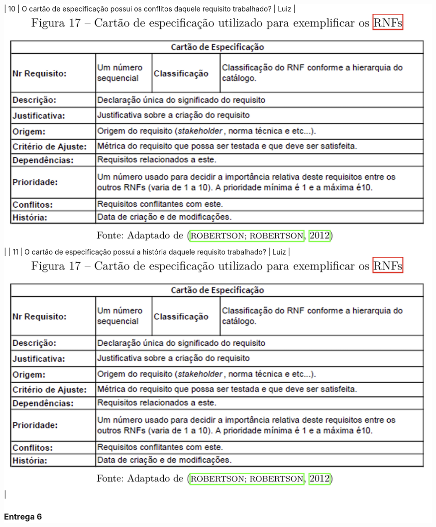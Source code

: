 | 10  | O cartão de especificação possui os conflitos daquele requisito trabalhado? | Luiz  | ![cartao-de-especificacao](../images/nfr-framework/cartao-especificacao.png) |
| 11  | O cartão de especificação possui a história daquele requisito trabalhado? | Luiz  | ![cartao-de-especificacao](../images/nfr-framework/cartao-especificacao.png) |

### Entrega 6
